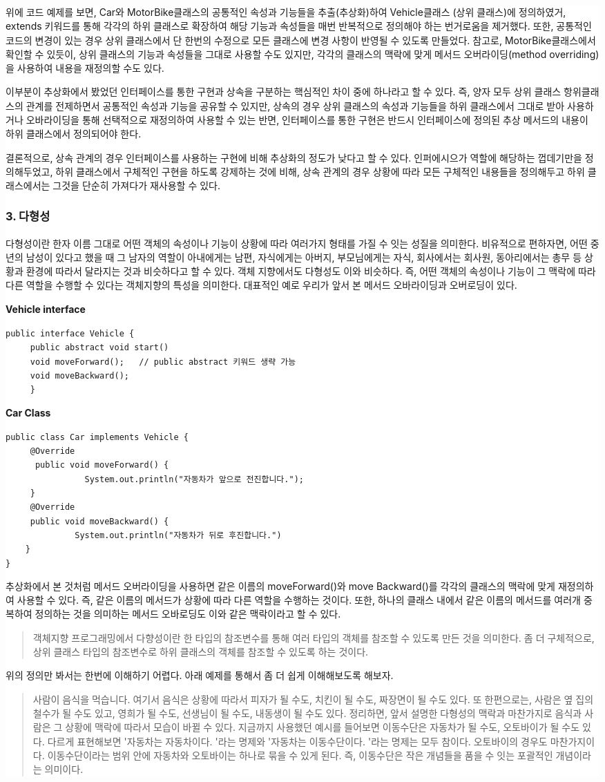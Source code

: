 위에 코드 예제를 보면, Car와 MotorBike클래스의 공통적인 속성과 기능들을 추출(추상화)하여 Vehicle클래스 (상위 클래스)에 정의하였거, extends 키워드를 통해 각각의 하위 클래스로 확장하여 해당 기능과 속성들을 매번 반복적으로 정의해야 하는 번거로움을 제거했다. 또한, 공통적인 코드의 변경이 있는 경우 상위 클래스에서 단 한번의 수정으로 모든 클래스에 변경 사항이 반영될 수 있도록 만들었다.
참고로, MotorBike클래스에서 확인할 수 있듯이, 상위 클래스의 기능과 속성들을 그대로 사용할 수도 있지만, 각각의 클래스의 맥락에 맞게 메서드 오버라이딩(method overriding)을 사용하여 내용을 재정의할 수도 있다.

이부분이 추상화에서 봤었던 인터페이스를 통한 구현과 상속을 구분하는 핵심적인 차이 중에 하나라고 할 수 있다. 즉, 양자 모두 상위 클래스 항위클래스의 관계를 전제하면서 공통적인 속성과 기능을 공유할 수 있지만, 상속의 경우 상위 클래스의 속성과 기능들을 하위 클래스에서 그대로 받아 사용하거나 오바라이딩을 통해 선택적으로 재정의하여 사용할 수 있는 반면, 인터페이스를 통한 구현은 반드시 인터페이스에 정의된 추상 메서드의 내용이 하위 클래스에서 정의되어야 한다.

결론적으로, 상속 관계의 경우 인터페이스를 사용하는 구현에 비해 추상화의 정도가 낮다고 할 수 있다. 인퍼에시으가 역할에 해당하는 껍데기만을 정의해두었고, 하위 클래스에서 구체적인 구현을 하도록 강제하는 것에 비해, 상속 관계의 경우 상황에 따라 모든 구체적인 내용들을 정의해두고 하위 클래스에서는 그것을 단순히 가져다가 재사용할 수 있다.

### 3. 다형성

다형성이란 한자 이름 그대로 어떤 객체의 속성이나 기능이 상황에 따라 여러가지 형태를 가질 수 잇는 성질을 의미한다.
비유적으로 편하자면, 어떤 중년의 남성이 있다고 했을 때 그 남자의 역할이 아내에게는 남편, 자식에게는 아버지, 부모님에게는 자식, 회사에서는 회사원, 동아리에서는 총무 등 상황과 환경에 따라서 달라지는 것과 비슷하다고 할 수 있다.
객체 지향에서도 다형성도 이와 비슷하다. 즉, 어떤 객체의 속성이나 기능이 그 맥락에 따라 다른 역할을 수행할 수 있다는 객체지향의 특성을 의미한다. 대표적인 예로 우리가 앞서 본 메서드 오바라이딩과 오버로딩이 있다.

**Vehicle interface**

```
public interface Vehicle {
     public abstract void start()
     void moveForward();   // public abstract 키워드 생략 가능
     void moveBackward();
     }
```

**Car Class**

```
public class Car implements Vehicle {
     @Override
      public void moveForward() {
                System.out.println("자동차가 앞으로 전진합니다.");
     }
     @Override
     public void moveBackward() {
              System.out.println("자동차가 뒤로 후진합니다.")
    }
}
```

추상화에서 본 것처럼 메서드 오버라이딩을 사용하면 같은 이름의 moveForward()와 move Backward()를 각각의 클래스의 맥락에 맞게 재정의하여 사용할 수 있다. 즉, 같은 이름의 메서드가 상황에 따라 다른 역할을 수행하는 것이다. 또한, 하나의 클래스 내에서 같은 이름의 메서드를 여러개 중복하여 정의하는 것을 의미하는 메서드 오바로딩도 이와 같은 맥락이라고 할 수 있다.

> 객체지향 프로그래밍에서 다향성이란 한 타입의 참조변수를 통해 여러 타입의 객체를 참조할 수 있도록 만든 것을 의미한다. 좀 더 구체적으로, 상위 클래스 타입의 참조변수로 하위 클래스의 객체를 참조할 수 있도록 하는 것이다.

위의 정의만 봐서는 한번에 이해하기 어렵다. 아래 예제를 통해서 좀 더 쉽게 이해해보도록 해보자.

> 사람이 음식을 먹습니다.
> 여기서 음식은 상황에 따라서 피자가 될 수도, 치킨이 될 수도, 짜장면이 될 수도 있다. 또 한편으로는, 사람은 옆 집의 철수가 될 수도 있고, 영희가 될 수도, 선생님이 될 수도, 내동생이 될 수도 있다. 정리하면, 앞서 설명한 다형성의 맥락과 마찬가지로 음식과 사람은 그 상황에 맥락에 따라서 모습이 바뀔 수 있다.
> 지금까지 사용했던 예시를 들어보면 이동수단은 자동차가 될 수도, 오토바이가 될 수도 있다. 다르게 표현해보면 '자동차는 자동차이다. '라는 명제와 '자동차는 이동수단이다. '라는 명제는 모두 참이다. 오토바이의 경우도 마찬가지이다. 이동수단이라는 범위 안에 자동차와 오토바이는 하나로 묶을 수 있게 된다. 즉, 이동수단은 작은 개념들을 품을 수 잇는 포괄적인 개념이라는 의미이다.
